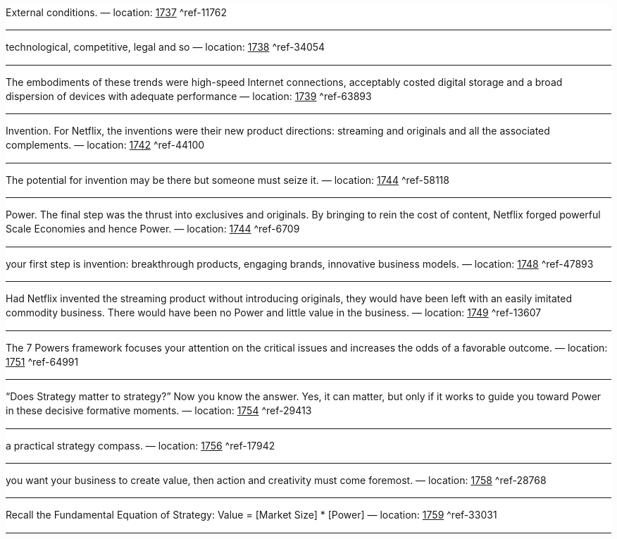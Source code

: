 External conditions. — location: [1737](kindle://book?action=open&asin=B01MRLFFQ7&location=1737) ^ref-11762

---
technological, competitive, legal and so — location: [1738](kindle://book?action=open&asin=B01MRLFFQ7&location=1738) ^ref-34054

---
The embodiments of these trends were high-speed Internet connections, acceptably costed digital storage and a broad dispersion of devices with adequate performance — location: [1739](kindle://book?action=open&asin=B01MRLFFQ7&location=1739) ^ref-63893

---
Invention. For Netflix, the inventions were their new product directions: streaming and originals and all the associated complements. — location: [1742](kindle://book?action=open&asin=B01MRLFFQ7&location=1742) ^ref-44100

---
The potential for invention may be there but someone must seize it. — location: [1744](kindle://book?action=open&asin=B01MRLFFQ7&location=1744) ^ref-58118

---
Power. The final step was the thrust into exclusives and originals. By bringing to rein the cost of content, Netflix forged powerful Scale Economies and hence Power. — location: [1744](kindle://book?action=open&asin=B01MRLFFQ7&location=1744) ^ref-6709

---
your first step is invention: breakthrough products, engaging brands, innovative business models. — location: [1748](kindle://book?action=open&asin=B01MRLFFQ7&location=1748) ^ref-47893

---
Had Netflix invented the streaming product without introducing originals, they would have been left with an easily imitated commodity business. There would have been no Power and little value in the business. — location: [1749](kindle://book?action=open&asin=B01MRLFFQ7&location=1749) ^ref-13607

---
The 7 Powers framework focuses your attention on the critical issues and increases the odds of a favorable outcome. — location: [1751](kindle://book?action=open&asin=B01MRLFFQ7&location=1751) ^ref-64991

---
“Does Strategy matter to strategy?” Now you know the answer. Yes, it can matter, but only if it works to guide you toward Power in these decisive formative moments. — location: [1754](kindle://book?action=open&asin=B01MRLFFQ7&location=1754) ^ref-29413

---
a practical strategy compass. — location: [1756](kindle://book?action=open&asin=B01MRLFFQ7&location=1756) ^ref-17942

---
you want your business to create value, then action and creativity must come foremost. — location: [1758](kindle://book?action=open&asin=B01MRLFFQ7&location=1758) ^ref-28768

---
Recall the Fundamental Equation of Strategy: Value = [Market Size] * [Power] — location: [1759](kindle://book?action=open&asin=B01MRLFFQ7&location=1759) ^ref-33031

---